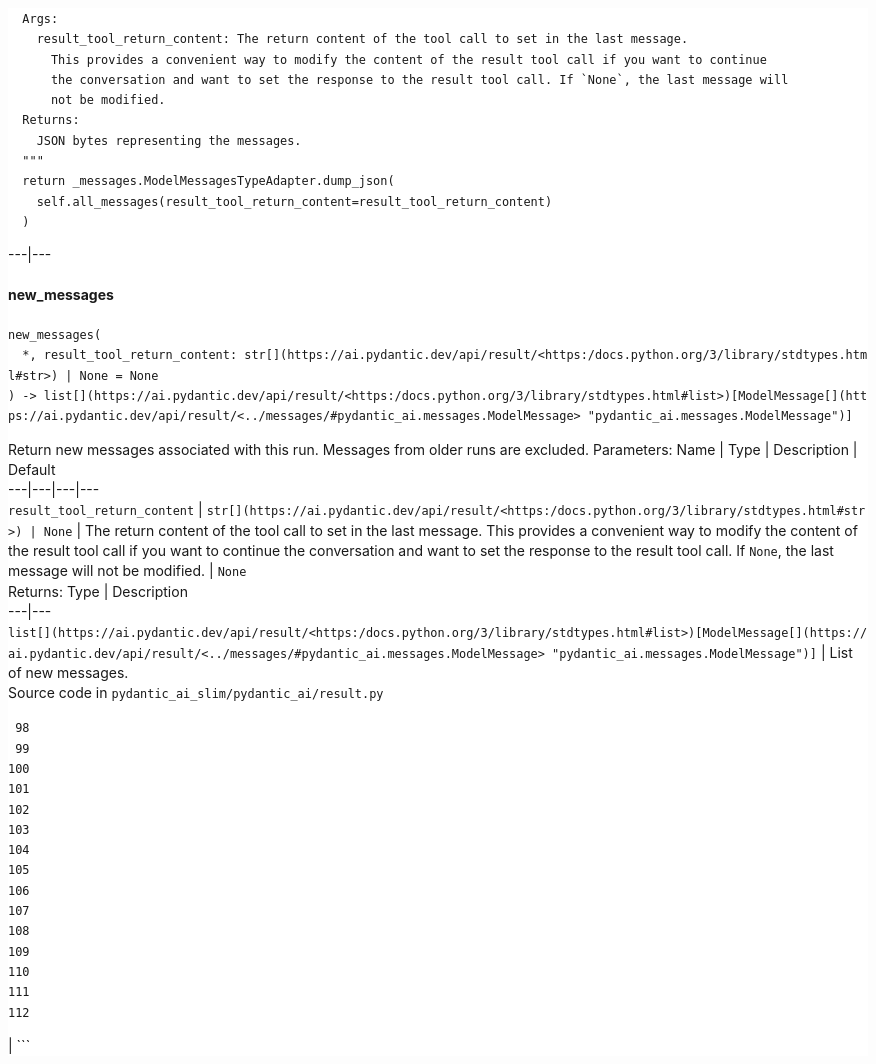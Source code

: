 ```
  Args:
    result_tool_return_content: The return content of the tool call to set in the last message.
      This provides a convenient way to modify the content of the result tool call if you want to continue
      the conversation and want to set the response to the result tool call. If `None`, the last message will
      not be modified.
  Returns:
    JSON bytes representing the messages.
  """
  return _messages.ModelMessagesTypeAdapter.dump_json(
    self.all_messages(result_tool_return_content=result_tool_return_content)
  )

```
  
---|---  
####  new_messages
```
new_messages(
  *, result_tool_return_content: str[](https://ai.pydantic.dev/api/result/<https:/docs.python.org/3/library/stdtypes.html#str>) | None = None
) -> list[](https://ai.pydantic.dev/api/result/<https:/docs.python.org/3/library/stdtypes.html#list>)[ModelMessage[](https://ai.pydantic.dev/api/result/<../messages/#pydantic_ai.messages.ModelMessage> "pydantic_ai.messages.ModelMessage")]

```

Return new messages associated with this run.
Messages from older runs are excluded.
Parameters:
Name | Type | Description | Default  
---|---|---|---  
`result_tool_return_content` |  `str[](https://ai.pydantic.dev/api/result/<https:/docs.python.org/3/library/stdtypes.html#str>) | None` |  The return content of the tool call to set in the last message. This provides a convenient way to modify the content of the result tool call if you want to continue the conversation and want to set the response to the result tool call. If `None`, the last message will not be modified. |  `None`  
Returns:
Type | Description  
---|---  
`list[](https://ai.pydantic.dev/api/result/<https:/docs.python.org/3/library/stdtypes.html#list>)[ModelMessage[](https://ai.pydantic.dev/api/result/<../messages/#pydantic_ai.messages.ModelMessage> "pydantic_ai.messages.ModelMessage")]` |  List of new messages.  
Source code in `pydantic_ai_slim/pydantic_ai/result.py`
```
 98
 99
100
101
102
103
104
105
106
107
108
109
110
111
112
```
| ```